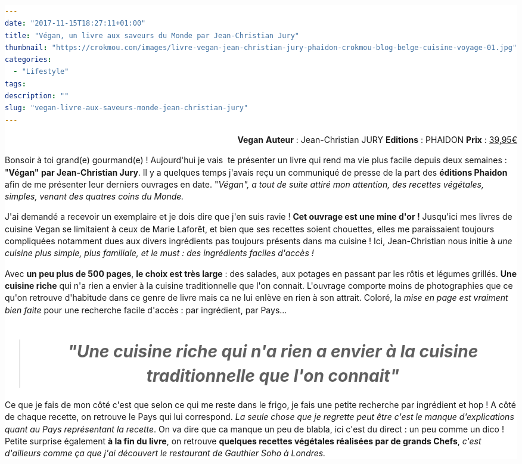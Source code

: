 ```yaml
---
date: "2017-11-15T18:27:11+01:00"
title: "Végan, un livre aux saveurs du Monde par Jean-Christian Jury"
thumbnail: "https://crokmou.com/images/livre-vegan-jean-christian-jury-phaidon-crokmou-blog-belge-cuisine-voyage-01.jpg"
categories:
  - "Lifestyle"
tags:
description: ""
slug: "vegan-livre-aux-saveurs-monde-jean-christian-jury"
---
```


<p align="center"></p>
<p style="text-align: right;" align="center"><strong>Vegan</strong>
<strong>Auteur</strong> : Jean-Christian JURY
<strong>Editions</strong> : PHAIDON
<strong>Prix</strong> : <a href="http://de.phaidon.com/store/food-cook/vegan-le-livre-de-cuisine-vegetalienne-9780714874937/" rel="nofollow">39,95€</a></p>
<p align="center"></p>
<p style="text-align: left;" align="center">Bonsoir à toi grand(e) gourmand(e) ! Aujourd'hui je vais  te présenter un livre qui rend ma vie plus facile depuis deux semaines : "<strong>Végan" par Jean-Christian Jury</strong>. Il y a quelques temps j'avais reçu un communiqué de presse de la part des <strong>éditions Phaidon</strong> afin de me présenter leur derniers ouvrages en date. "<em>Végan", a tout de suite attiré mon attention, des recettes végétales, simples, venant des quatres coins du Monde.</em></p>
J'ai demandé a recevoir un exemplaire et je dois dire que j'en suis ravie ! <strong>Cet ouvrage est une mine d'or !</strong> Jusqu'ici mes livres de cuisine Vegan se limitaient à ceux de Marie Laforêt, et bien que ses recettes soient chouettes, elles me paraissaient toujours compliquées notamment dues aux divers ingrédients pas toujours présents dans ma cuisine ! Ici, Jean-Christian nous initie à <em>une cuisine plus simple, plus familiale, et le must : des ingrédients faciles d'accès ! </em>

Avec <strong>un peu plus de 500 pages</strong>, <strong>le choix est très large</strong> : des salades, aux potages en passant par les rôtis et légumes grillés. <strong>Une</strong> <strong>cuisine riche</strong> qui n'a rien a envier à la cuisine traditionnelle que l'on connait. L'ouvrage comporte moins de photographies que ce qu'on retrouve d'habitude dans ce genre de livre mais ca ne lui enlève en rien à son attrait. Coloré, la <em>mise en page est vraiment bien faite</em> pour une recherche facile d'accès : par ingrédient, par Pays...


<blockquote>
<h1 style="text-align: center;"><em><strong>"Une</strong> <strong>cuisine riche</strong> qui n'a rien a envier à la cuisine traditionnelle que l'on connait"</em></h1>
</blockquote>


Ce que je fais de mon côté c'est que selon ce qui me reste dans le frigo, je fais une petite recherche par ingrédient et hop ! A côté de chaque recette, on retrouve le Pays qui lui correspond. <em>La seule chose que je regrette peut être c'est le manque d'explications quant au Pays représentant la recette</em>. On va dire que ca manque un peu de blabla, ici c'est du direct : un peu comme un dico !
Petite surprise également <strong>à la fin du livre</strong>, on retrouve <strong>quelques recettes végétales réalisées par de grands Chefs</strong>, <em>c'est d'ailleurs comme ça que j'ai découvert le restaurant de Gauthier Soho à Londres.</em>

